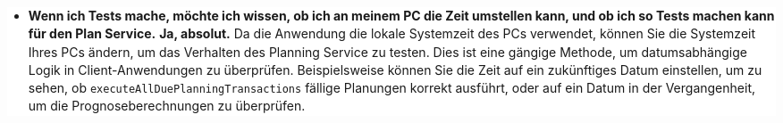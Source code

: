 *   **Wenn ich Tests mache, möchte ich wissen, ob ich an meinem PC die Zeit umstellen kann, und ob ich so Tests machen kann für den Plan Service.**
    **Ja, absolut.** Da die Anwendung die lokale Systemzeit des PCs verwendet, können Sie die Systemzeit Ihres PCs ändern, um das Verhalten des Planning Service zu testen. Dies ist eine gängige Methode, um datumsabhängige Logik in Client-Anwendungen zu überprüfen. Beispielsweise können Sie die Zeit auf ein zukünftiges Datum einstellen, um zu sehen, ob `executeAllDuePlanningTransactions` fällige Planungen korrekt ausführt, oder auf ein Datum in der Vergangenheit, um die Prognoseberechnungen zu überprüfen.
